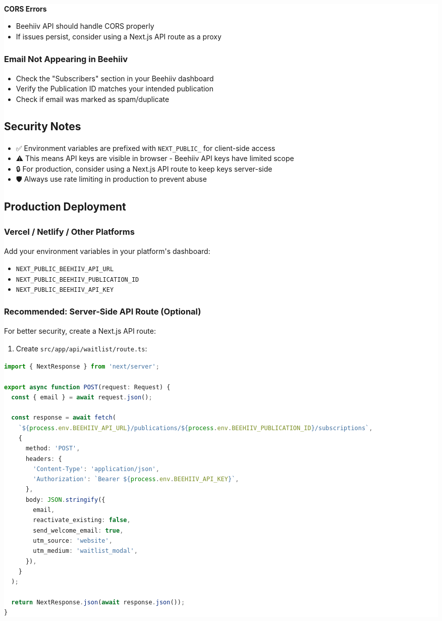 **CORS Errors**
- Beehiiv API should handle CORS properly
- If issues persist, consider using a Next.js API route as a proxy

### Email Not Appearing in Beehiiv

- Check the "Subscribers" section in your Beehiiv dashboard
- Verify the Publication ID matches your intended publication
- Check if email was marked as spam/duplicate

## Security Notes

- ✅ Environment variables are prefixed with `NEXT_PUBLIC_` for client-side access
- ⚠️ This means API keys are visible in browser - Beehiiv API keys have limited scope
- 🔒 For production, consider using a Next.js API route to keep keys server-side
- 🛡️ Always use rate limiting in production to prevent abuse

## Production Deployment

### Vercel / Netlify / Other Platforms

Add your environment variables in your platform's dashboard:

- `NEXT_PUBLIC_BEEHIIV_API_URL`
- `NEXT_PUBLIC_BEEHIIV_PUBLICATION_ID`
- `NEXT_PUBLIC_BEEHIIV_API_KEY`

### Recommended: Server-Side API Route (Optional)

For better security, create a Next.js API route:

1. Create `src/app/api/waitlist/route.ts`:
```typescript
import { NextResponse } from 'next/server';

export async function POST(request: Request) {
  const { email } = await request.json();
  
  const response = await fetch(
    `${process.env.BEEHIIV_API_URL}/publications/${process.env.BEEHIIV_PUBLICATION_ID}/subscriptions`,
    {
      method: 'POST',
      headers: {
        'Content-Type': 'application/json',
        'Authorization': `Bearer ${process.env.BEEHIIV_API_KEY}`,
      },
      body: JSON.stringify({
        email,
        reactivate_existing: false,
        send_welcome_email: true,
        utm_source: 'website',
        utm_medium: 'waitlist_modal',
      }),
    }
  );
  
  return NextResponse.json(await response.json());
}
```

